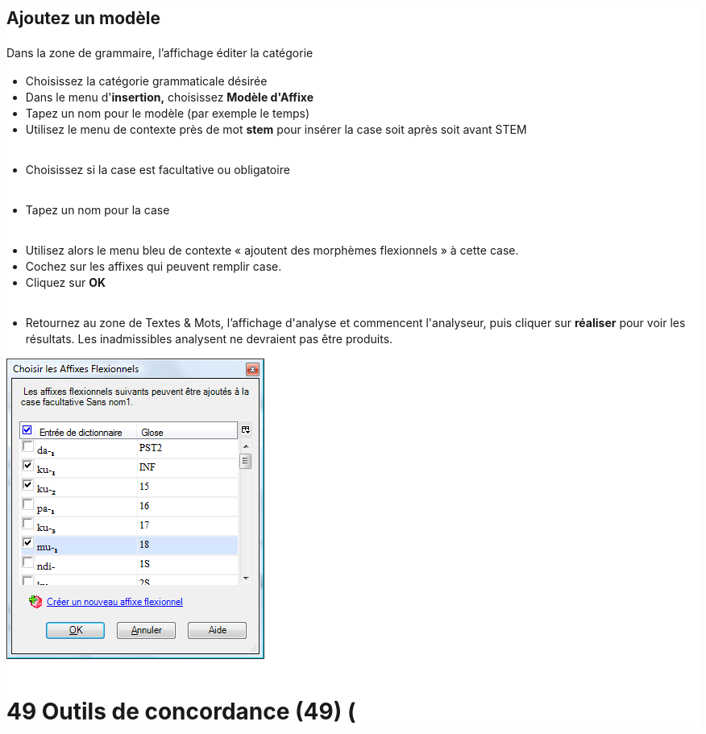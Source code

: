 ## Ajoutez un modèle

Dans la zone de grammaire, l’affichage éditer la catégorie

-   Choisissez la catégorie grammaticale désirée
-   Dans le menu d'**insertion,** choisissez **Modèle d'Affixe**
-   Tapez un nom pour le modèle (par exemple le temps)
-   Utilisez le menu de contexte près de mot **stem** pour insérer la case soit après soit avant STEM

## 

-   Choisissez si la case est facultative ou obligatoire

## 

-   Tapez un nom pour la case

## 

-   Utilisez alors le menu bleu de contexte « ajoutent des morphèmes flexionnels » à cette case.
-   Cochez sur les affixes qui peuvent remplir case.
-   Cliquez sur **OK**

## 

-   Retournez au zone de Textes & Mots, l’affichage d'analyse et commencent l'analyseur, puis cliquer sur **réaliser** pour voir les résultats. Les inadmissibles analysent ne devraient pas être produits.

![](media/543bfe64d0ad3edeb79aeade8a369880.png)

### 

# 49 Outils de concordance (49) (

